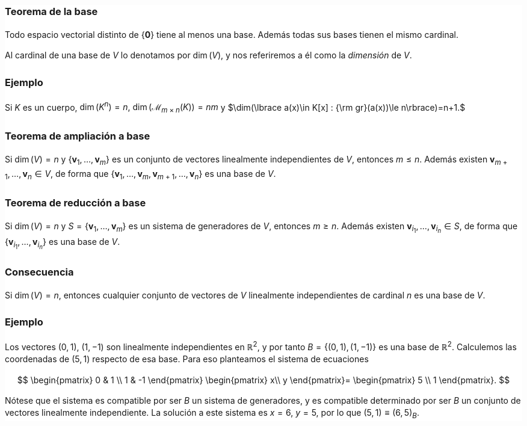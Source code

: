 ### Teorema de la base

Todo espacio vectorial distinto de $\lbrace\mathbf{0}\rbrace$ tiene al menos una base. Además todas sus bases tienen el mismo cardinal.

Al cardinal de una base de $V$ lo denotamos por $\dim(V),$ y nos referiremos a él como la *dimensión* de $V.$

### Ejemplo
Si $K$ es un cuerpo, $\dim(K^n)=n,$ $\dim(\mathcal M_{m\times n}(K))=nm$ y
$\dim(\lbrace a(x)\in K[x] : {\rm gr}(a(x))\le n\rbrace)=n+1.$

### Teorema de ampliación a base

Si $\dim(V)=n$ y $\lbrace\mathbf{v} _1,\ldots,\mathbf{v} _m\rbrace$ es un conjunto de vectores linealmente independientes de $V,$ entonces $m\le n.$ Además existen $\mathbf{v} _{m+1},\ldots,\mathbf{v} _n\in V,$ de forma que $\lbrace\mathbf{v} _1,\ldots,\mathbf{v} _m,\mathbf{v} _{m+1},\ldots,\mathbf{v} _n\rbrace$ es una base de $V.$

### Teorema de reducción a base

Si $\dim(V)=n$ y $S=\lbrace\mathbf{v} _1,\ldots,\mathbf{v} _m\rbrace$ es un sistema de generadores de $V,$ entonces $m\ge n.$ Además existen $\mathbf{v} _{i_1},\ldots,\mathbf{v} _{i_n}\in S,$ de forma que $\lbrace\mathbf{v} _{i_1},\ldots,\mathbf{v} _{i_n}\rbrace$ es una base de $V.$

### Consecuencia

Si $\dim(V)=n,$ entonces cualquier conjunto de vectores de $V$ linealmente independientes de cardinal $n$ es una base de $V.$

### Ejemplo

Los vectores $(0,1),$ $(1,-1)$ son linealmente independientes en $\mathbb{R}^2,$ y por tanto $B=\lbrace(0,1),(1,-1)\rbrace$ es una base de $\mathbb{R}^2.$ Calculemos las coordenadas de $(5,1)$ respecto de esa base. Para eso planteamos el sistema de ecuaciones 

$$
\begin{pmatrix}
0 & 1 \\
1 & -1 
\end{pmatrix}
\begin{pmatrix}
x\\
y
\end{pmatrix}=
\begin{pmatrix}
5 \\
1
\end{pmatrix}.
$$

Nótese que el sistema es compatible por ser $B$ un sistema de generadores, y es compatible determinado por ser $B$ un conjunto de vectores linealmente independiente. La solución a este sistema es $x=6,$ $y=5,$ por lo que $(5,1)\equiv (6,5)_B.$
